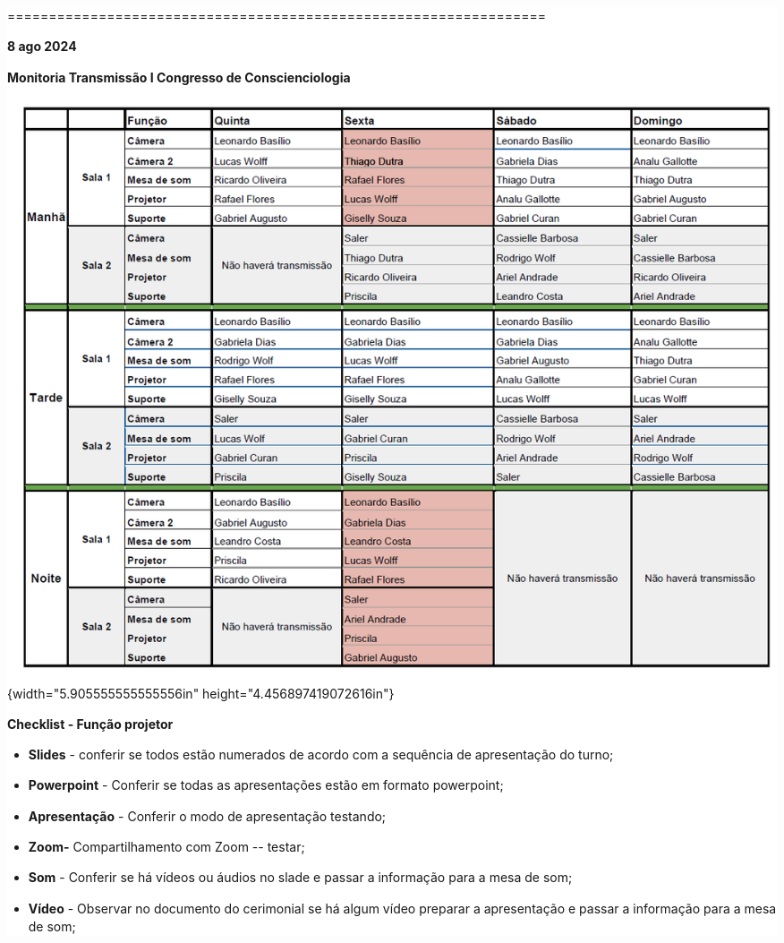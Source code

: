 =================================================================

**8 ago 2024**

**Monitoria Transmissão I Congresso de Conscienciologia**

![](./media/image1.png){width="5.905555555555556in" height="4.456897419072616in"}

**Checklist - Função projetor**

-   **Slides** - conferir se todos estão numerados de acordo com a sequência de apresentação do turno;

-   **Powerpoint** - Conferir se todas as apresentações estão em formato powerpoint;

-   **Apresentação** - Conferir o modo de apresentação testando;

-   **Zoom-** Compartilhamento com Zoom -- testar;

-   **Som** - Conferir se há vídeos ou áudios no slade e passar a informação para a mesa de som;

-   **Vídeo** - Observar no documento do cerimonial se há algum vídeo preparar a apresentação e passar a informação para a mesa de som;
